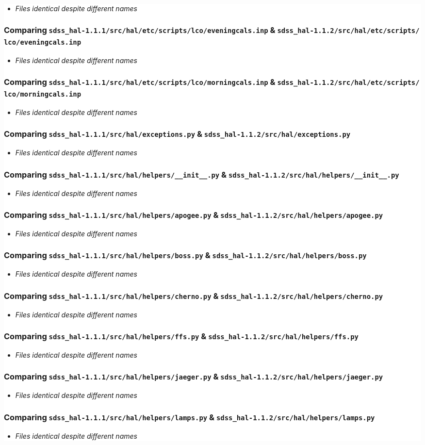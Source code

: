  * *Files identical despite different names*

### Comparing `sdss_hal-1.1.1/src/hal/etc/scripts/lco/eveningcals.inp` & `sdss_hal-1.1.2/src/hal/etc/scripts/lco/eveningcals.inp`

 * *Files identical despite different names*

### Comparing `sdss_hal-1.1.1/src/hal/etc/scripts/lco/morningcals.inp` & `sdss_hal-1.1.2/src/hal/etc/scripts/lco/morningcals.inp`

 * *Files identical despite different names*

### Comparing `sdss_hal-1.1.1/src/hal/exceptions.py` & `sdss_hal-1.1.2/src/hal/exceptions.py`

 * *Files identical despite different names*

### Comparing `sdss_hal-1.1.1/src/hal/helpers/__init__.py` & `sdss_hal-1.1.2/src/hal/helpers/__init__.py`

 * *Files identical despite different names*

### Comparing `sdss_hal-1.1.1/src/hal/helpers/apogee.py` & `sdss_hal-1.1.2/src/hal/helpers/apogee.py`

 * *Files identical despite different names*

### Comparing `sdss_hal-1.1.1/src/hal/helpers/boss.py` & `sdss_hal-1.1.2/src/hal/helpers/boss.py`

 * *Files identical despite different names*

### Comparing `sdss_hal-1.1.1/src/hal/helpers/cherno.py` & `sdss_hal-1.1.2/src/hal/helpers/cherno.py`

 * *Files identical despite different names*

### Comparing `sdss_hal-1.1.1/src/hal/helpers/ffs.py` & `sdss_hal-1.1.2/src/hal/helpers/ffs.py`

 * *Files identical despite different names*

### Comparing `sdss_hal-1.1.1/src/hal/helpers/jaeger.py` & `sdss_hal-1.1.2/src/hal/helpers/jaeger.py`

 * *Files identical despite different names*

### Comparing `sdss_hal-1.1.1/src/hal/helpers/lamps.py` & `sdss_hal-1.1.2/src/hal/helpers/lamps.py`

 * *Files identical despite different names*
